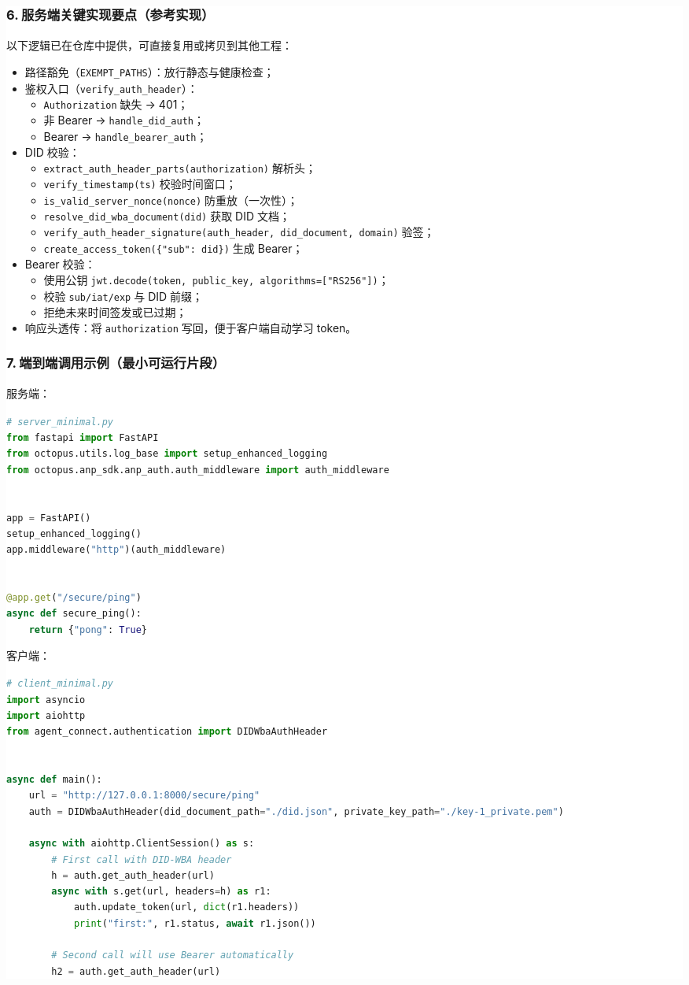 
### 6. 服务端关键实现要点（参考实现）

以下逻辑已在仓库中提供，可直接复用或拷贝到其他工程：

- 路径豁免（`EXEMPT_PATHS`）：放行静态与健康检查；
- 鉴权入口（`verify_auth_header`）：
  - `Authorization` 缺失 → 401；
  - 非 Bearer → `handle_did_auth`；
  - Bearer → `handle_bearer_auth`；
- DID 校验：
  - `extract_auth_header_parts(authorization)` 解析头；
  - `verify_timestamp(ts)` 校验时间窗口；
  - `is_valid_server_nonce(nonce)` 防重放（一次性）；
  - `resolve_did_wba_document(did)` 获取 DID 文档；
  - `verify_auth_header_signature(auth_header, did_document, domain)` 验签；
  - `create_access_token({"sub": did})` 生成 Bearer；
- Bearer 校验：
  - 使用公钥 `jwt.decode(token, public_key, algorithms=["RS256"])`；
  - 校验 `sub/iat/exp` 与 DID 前缀；
  - 拒绝未来时间签发或已过期；
- 响应头透传：将 `authorization` 写回，便于客户端自动学习 token。


### 7. 端到端调用示例（最小可运行片段）

服务端：

```python
# server_minimal.py
from fastapi import FastAPI
from octopus.utils.log_base import setup_enhanced_logging
from octopus.anp_sdk.anp_auth.auth_middleware import auth_middleware


app = FastAPI()
setup_enhanced_logging()
app.middleware("http")(auth_middleware)


@app.get("/secure/ping")
async def secure_ping():
    return {"pong": True}
```

客户端：

```python
# client_minimal.py
import asyncio
import aiohttp
from agent_connect.authentication import DIDWbaAuthHeader


async def main():
    url = "http://127.0.0.1:8000/secure/ping"
    auth = DIDWbaAuthHeader(did_document_path="./did.json", private_key_path="./key-1_private.pem")

    async with aiohttp.ClientSession() as s:
        # First call with DID-WBA header
        h = auth.get_auth_header(url)
        async with s.get(url, headers=h) as r1:
            auth.update_token(url, dict(r1.headers))
            print("first:", r1.status, await r1.json())

        # Second call will use Bearer automatically
        h2 = auth.get_auth_header(url)
```